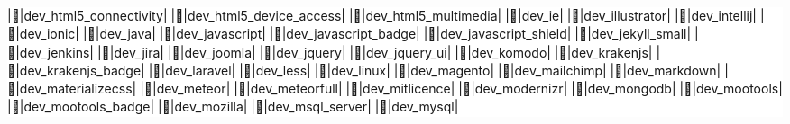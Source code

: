 |<span class="nf big">&#xe734;</span>|dev_html5_connectivity|
|<span class="nf big">&#xe733;</span>|dev_html5_device_access|
|<span class="nf big">&#xe732;</span>|dev_html5_multimedia|
|<span class="nf big">&#xe744;</span>|dev_ie|
|<span class="nf big">&#xe7b4;</span>|dev_illustrator|
|<span class="nf big">&#xe7b5;</span>|dev_intellij|
|<span class="nf big">&#xe7a9;</span>|dev_ionic|
|<span class="nf big">&#xe738;</span>|dev_java|
|<span class="nf big">&#xe74e;</span>|dev_javascript|
|<span class="nf big">&#xe781;</span>|dev_javascript_badge|
|<span class="nf big">&#xe74f;</span>|dev_javascript_shield|
|<span class="nf big">&#xe70d;</span>|dev_jekyll_small|
|<span class="nf big">&#xe767;</span>|dev_jenkins|
|<span class="nf big">&#xe75c;</span>|dev_jira|
|<span class="nf big">&#xe741;</span>|dev_joomla|
|<span class="nf big">&#xe750;</span>|dev_jquery|
|<span class="nf big">&#xe754;</span>|dev_jquery_ui|
|<span class="nf big">&#xe792;</span>|dev_komodo|
|<span class="nf big">&#xe785;</span>|dev_krakenjs|
|<span class="nf big">&#xe784;</span>|dev_krakenjs_badge|
|<span class="nf big">&#xe73f;</span>|dev_laravel|
|<span class="nf big">&#xe758;</span>|dev_less|
|<span class="nf big">&#xe712;</span>|dev_linux|
|<span class="nf big">&#xe740;</span>|dev_magento|
|<span class="nf big">&#xe79a;</span>|dev_mailchimp|
|<span class="nf big">&#xe73e;</span>|dev_markdown|
|<span class="nf big">&#xe7b6;</span>|dev_materializecss|
|<span class="nf big">&#xe7a5;</span>|dev_meteor|
|<span class="nf big">&#xe7a6;</span>|dev_meteorfull|
|<span class="nf big">&#xe78b;</span>|dev_mitlicence|
|<span class="nf big">&#xe720;</span>|dev_modernizr|
|<span class="nf big">&#xe7a4;</span>|dev_mongodb|
|<span class="nf big">&#xe790;</span>|dev_mootools|
|<span class="nf big">&#xe78f;</span>|dev_mootools_badge|
|<span class="nf big">&#xe786;</span>|dev_mozilla|
|<span class="nf big">&#xe77c;</span>|dev_msql_server|
|<span class="nf big">&#xe704;</span>|dev_mysql|